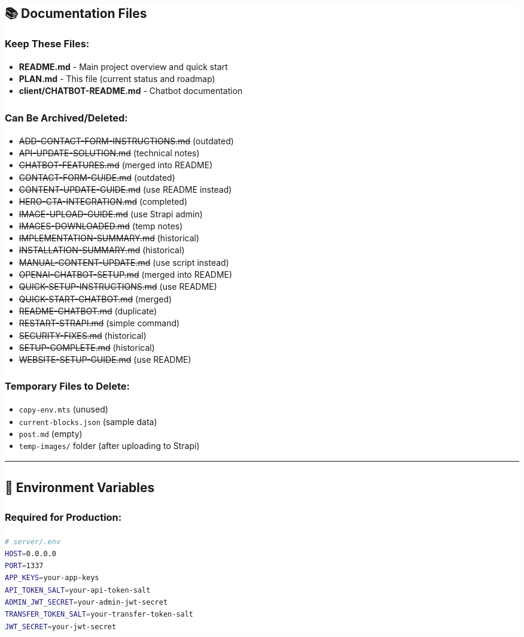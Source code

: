 
## 📚 Documentation Files

### Keep These Files:
- **README.md** - Main project overview and quick start
- **PLAN.md** - This file (current status and roadmap)
- **client/CHATBOT-README.md** - Chatbot documentation

### Can Be Archived/Deleted:
- ~~ADD-CONTACT-FORM-INSTRUCTIONS.md~~ (outdated)
- ~~API-UPDATE-SOLUTION.md~~ (technical notes)
- ~~CHATBOT-FEATURES.md~~ (merged into README)
- ~~CONTACT-FORM-GUIDE.md~~ (outdated)
- ~~CONTENT-UPDATE-GUIDE.md~~ (use README instead)
- ~~HERO-CTA-INTEGRATION.md~~ (completed)
- ~~IMAGE-UPLOAD-GUIDE.md~~ (use Strapi admin)
- ~~IMAGES-DOWNLOADED.md~~ (temp notes)
- ~~IMPLEMENTATION-SUMMARY.md~~ (historical)
- ~~INSTALLATION-SUMMARY.md~~ (historical)
- ~~MANUAL-CONTENT-UPDATE.md~~ (use script instead)
- ~~OPENAI-CHATBOT-SETUP.md~~ (merged into README)
- ~~QUICK-SETUP-INSTRUCTIONS.md~~ (use README)
- ~~QUICK-START-CHATBOT.md~~ (merged)
- ~~README-CHATBOT.md~~ (duplicate)
- ~~RESTART-STRAPI.md~~ (simple command)
- ~~SECURITY-FIXES.md~~ (historical)
- ~~SETUP-COMPLETE.md~~ (historical)
- ~~WEBSITE-SETUP-GUIDE.md~~ (use README)

### Temporary Files to Delete:
- `copy-env.mts` (unused)
- `current-blocks.json` (sample data)
- `post.md` (empty)
- `temp-images/` folder (after uploading to Strapi)

---

## 🔐 Environment Variables

### Required for Production:
```bash
# server/.env
HOST=0.0.0.0
PORT=1337
APP_KEYS=your-app-keys
API_TOKEN_SALT=your-api-token-salt
ADMIN_JWT_SECRET=your-admin-jwt-secret
TRANSFER_TOKEN_SALT=your-transfer-token-salt
JWT_SECRET=your-jwt-secret
```

